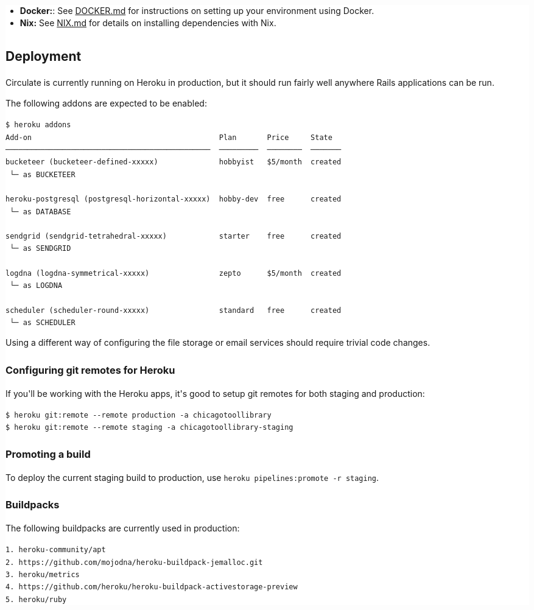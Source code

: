 * **Docker:**: See [DOCKER.md](DOCKER.md) for instructions on setting up your environment using Docker.
* **Nix:** See [NIX.md](NIX.md) for details on installing dependencies with Nix.

## Deployment

Circulate is currently running on Heroku in production, but it should run fairly well anywhere Rails applications can be run.

The following addons are expected to be enabled:

```
$ heroku addons
Add-on                                           Plan       Price     State
───────────────────────────────────────────────  ─────────  ────────  ───────
bucketeer (bucketeer-defined-xxxxx)              hobbyist   $5/month  created
 └─ as BUCKETEER

heroku-postgresql (postgresql-horizontal-xxxxx)  hobby-dev  free      created
 └─ as DATABASE

sendgrid (sendgrid-tetrahedral-xxxxx)            starter    free      created
 └─ as SENDGRID

logdna (logdna-symmetrical-xxxxx)                zepto      $5/month  created
 └─ as LOGDNA

scheduler (scheduler-round-xxxxx)                standard   free      created
 └─ as SCHEDULER
 ```

Using a different way of configuring the file storage or email services should require trivial code changes.

### Configuring git remotes for Heroku

If you'll be working with the Heroku apps, it's good to setup git remotes for both staging and production:

```
$ heroku git:remote --remote production -a chicagotoollibrary
$ heroku git:remote --remote staging -a chicagotoollibrary-staging
```

### Promoting a build

To deploy the current staging build to production, use `heroku pipelines:promote -r staging`.

### Buildpacks

The following buildpacks are currently used in production:

```
1. heroku-community/apt
2. https://github.com/mojodna/heroku-buildpack-jemalloc.git
3. heroku/metrics
4. https://github.com/heroku/heroku-buildpack-activestorage-preview
5. heroku/ruby
```
